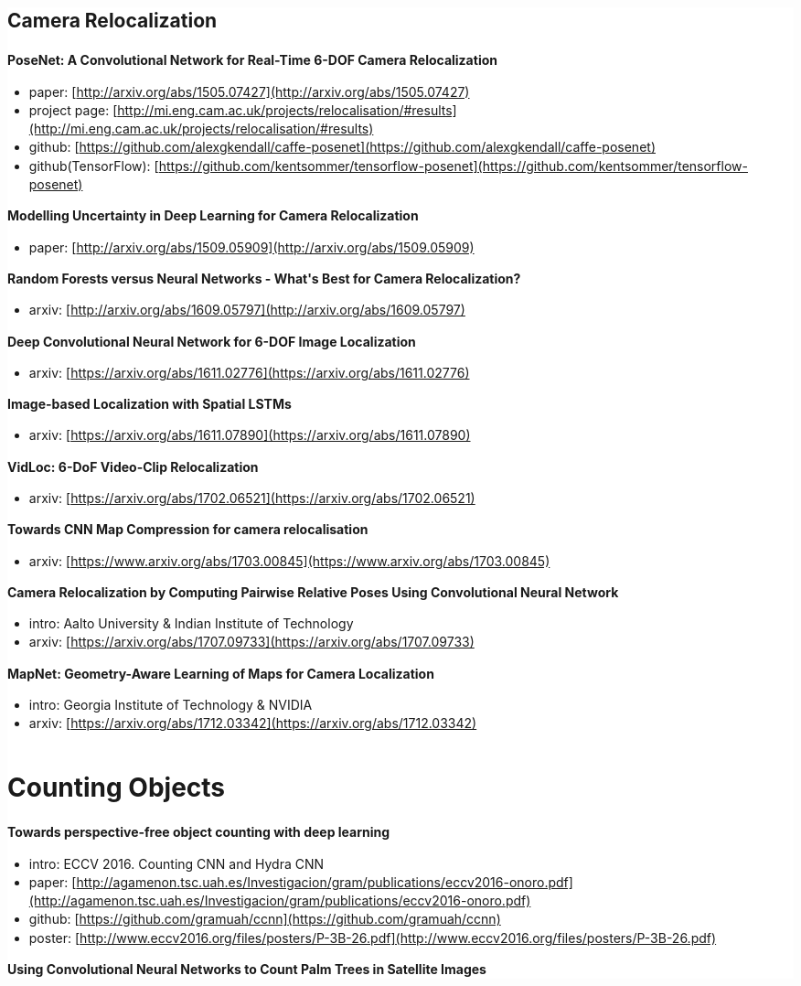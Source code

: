 ## Camera Relocalization

**PoseNet: A Convolutional Network for Real-Time 6-DOF Camera Relocalization**

- paper: [http://arxiv.org/abs/1505.07427](http://arxiv.org/abs/1505.07427)
- project page: [http://mi.eng.cam.ac.uk/projects/relocalisation/#results](http://mi.eng.cam.ac.uk/projects/relocalisation/#results)
- github: [https://github.com/alexgkendall/caffe-posenet](https://github.com/alexgkendall/caffe-posenet)
- github(TensorFlow): [https://github.com/kentsommer/tensorflow-posenet](https://github.com/kentsommer/tensorflow-posenet)

**Modelling Uncertainty in Deep Learning for Camera Relocalization**

- paper: [http://arxiv.org/abs/1509.05909](http://arxiv.org/abs/1509.05909)

**Random Forests versus Neural Networks - What's Best for Camera Relocalization?**

- arxiv: [http://arxiv.org/abs/1609.05797](http://arxiv.org/abs/1609.05797)

**Deep Convolutional Neural Network for 6-DOF Image Localization**

- arxiv: [https://arxiv.org/abs/1611.02776](https://arxiv.org/abs/1611.02776)

**Image-based Localization with Spatial LSTMs**

- arxiv: [https://arxiv.org/abs/1611.07890](https://arxiv.org/abs/1611.07890)

**VidLoc: 6-DoF Video-Clip Relocalization**

- arxiv: [https://arxiv.org/abs/1702.06521](https://arxiv.org/abs/1702.06521)

**Towards CNN Map Compression for camera relocalisation**

- arxiv: [https://www.arxiv.org/abs/1703.00845](https://www.arxiv.org/abs/1703.00845)

**Camera Relocalization by Computing Pairwise Relative Poses Using Convolutional Neural Network**

- intro: Aalto University & Indian Institute of Technology
- arxiv: [https://arxiv.org/abs/1707.09733](https://arxiv.org/abs/1707.09733)

**MapNet: Geometry-Aware Learning of Maps for Camera Localization**

- intro: Georgia Institute of Technology & NVIDIA
- arxiv: [https://arxiv.org/abs/1712.03342](https://arxiv.org/abs/1712.03342)

# Counting Objects

**Towards perspective-free object counting with deep learning**

- intro: ECCV 2016. Counting CNN and Hydra CNN
- paper: [http://agamenon.tsc.uah.es/Investigacion/gram/publications/eccv2016-onoro.pdf](http://agamenon.tsc.uah.es/Investigacion/gram/publications/eccv2016-onoro.pdf)
- github: [https://github.com/gramuah/ccnn](https://github.com/gramuah/ccnn)
- poster: [http://www.eccv2016.org/files/posters/P-3B-26.pdf](http://www.eccv2016.org/files/posters/P-3B-26.pdf)

**Using Convolutional Neural Networks to Count Palm Trees in Satellite Images**
